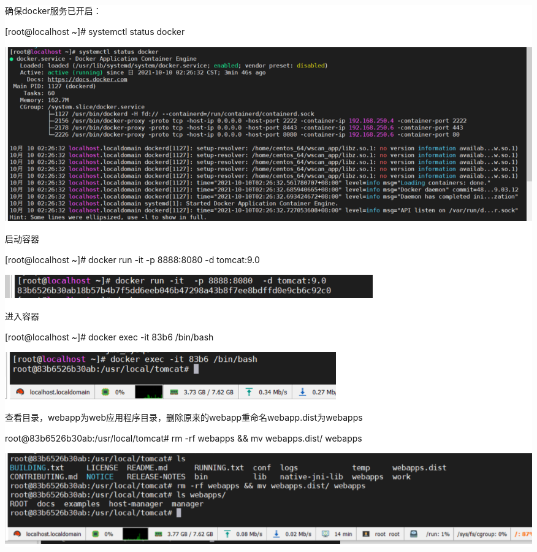 

确保docker服务已开启：

[root@localhost ~]# systemctl status docker

![image-20211010023058105](assets/image-20211010023058105.png)



启动容器

[root@localhost ~]# docker run -it  -p 8888:8080  -d tomcat:9.0

![image-20211010023829288](assets/image-20211010023829288.png)



进入容器

[root@localhost ~]# docker exec -it 83b6 /bin/bash

![image-20211010023816135](assets/image-20211010023816135.png)

查看目录，webapp为web应用程序目录，删除原来的webapp重命名webapp.dist为webapps

root@83b6526b30ab:/usr/local/tomcat# rm -rf webapps && mv webapps.dist/ webapps

![image-20211010024104286](assets/image-20211010024104286.png)
